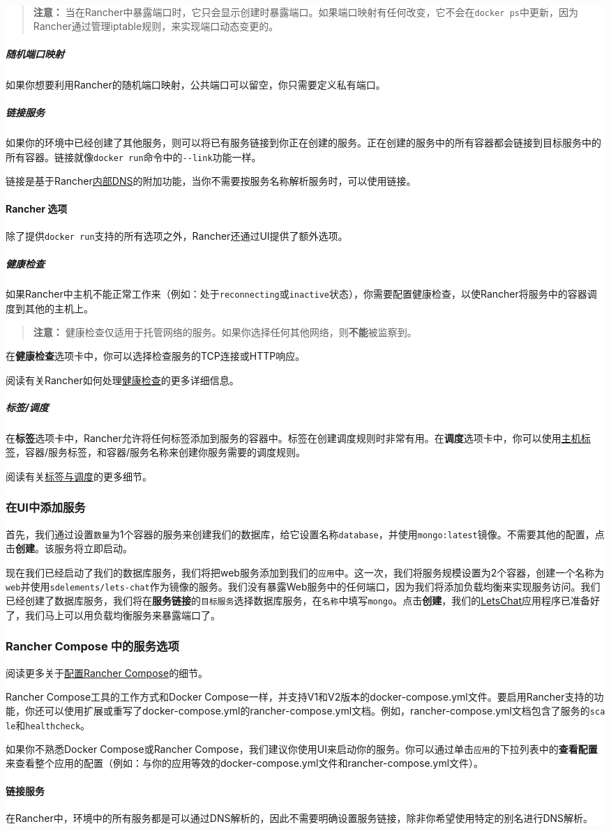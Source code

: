 > **注意：** 当在Rancher中暴露端口时，它只会显示创建时暴露端口。如果端口映射有任何改变，它不会在`docker ps`中更新，因为Rancher通过管理iptable规则，来实现端口动态变更的。

##### 随机端口映射

如果你想要利用Rancher的随机端口映射，公共端口可以留空，你只需要定义私有端口。

##### 链接服务

如果你的环境中已经创建了其他服务，则可以将已有服务链接到你正在创建的服务。正在创建的服务中的所有容器都会链接到目标服务中的所有容器。链接就像`docker run`命令中的`--link`功能一样。

链接是基于Rancher[内部DNS]({{site.baseurl}}/rancher/{{page.version}}/{{page.lang}}/cattle/internal-dns-service/)的附加功能，当你不需要按服务名称解析服务时，可以使用链接。

#### Rancher 选项

除了提供`docker run`支持的所有选项之外，Rancher还通过UI提供了额外选项。

##### 健康检查

如果Rancher中主机不能正常工作来（例如：处于`reconnecting`或`inactive`状态），你需要配置健康检查，以使Rancher将服务中的容器调度到其他的主机上。

> **注意：** 健康检查仅适用于托管网络的服务。如果你选择任何其他网络，则**不能**被监察到。

在**健康检查**选项卡中，你可以选择检查服务的TCP连接或HTTP响应。

阅读有关Rancher如何处理[健康检查]({{site.baseurl}}/rancher/{{page.version}}/{{page.lang}}/cattle/health-checks/)的更多详细信息。

##### 标签/调度

在**标签**选项卡中，Rancher允许将任何标签添加到服务的容器中。标签在创建调度规则时非常有用。在**调度**选项卡中，你可以使用[主机标签]({{site.baseurl}}/rancher/{{page.version}}/{{page.lang}}/hosts/#主机标签)，容器/服务标签，和容器/服务名称来创建你服务需要的调度规则。

阅读有关[标签与调度]({{site.baseurl}}/rancher/{{page.version}}/{{page.lang}}/cattle/scheduling/)的更多细节。

### 在UI中添加服务

首先，我们通过设置`数量`为1个容器的服务来创建我们的数据库，给它设置名称`database`，并使用`mongo:latest`镜像。不需要其他的配置，点击**创建**。该服务将立即启动。

现在我们已经启动了我们的数据库服务，我们将把web服务添加到我们的`应用`中。这一次，我们将服务规模设置为2个容器，创建一个名称为`web`并使用`sdelements/lets-chat`作为镜像的服务。我们没有暴露Web服务中的任何端口，因为我们将添加负载均衡来实现服务访问。我们已经创建了数据库服务，我们将在**服务链接**的`目标服务`选择数据库服务，在`名称`中填写`mongo`。点击**创建**，我们的[LetsChat](http://sdelements.github.io/lets-chat/)应用程序已准备好了，我们马上可以用负载均衡服务来暴露端口了。

### Rancher Compose 中的服务选项

阅读更多关于[配置Rancher Compose]({{site.baseurl}}/rancher/{{page.version}}/{{page.lang}}/cattle/rancher-compose/)的细节。

Rancher Compose工具的工作方式和Docker Compose一样，并支持V1和V2版本的docker-compose.yml文件。要启用Rancher支持的功能，你还可以使用扩展或重写了docker-compose.yml的rancher-compose.yml文档。例如，rancher-compose.yml文档包含了服务的`scale`和`healthcheck`。

如果你不熟悉Docker Compose或Rancher Compose，我们建议你使用UI来启动你的服务。你可以通过单击`应用`的下拉列表中的**查看配置**来查看整个应用的配置（例如：与你的应用等效的docker-compose.yml文件和rancher-compose.yml文件）。

#### 链接服务

在Rancher中，环境中的所有服务都是可以通过DNS解析的，因此不需要明确设置服务链接，除非你希望使用特定的别名进行DNS解析。
